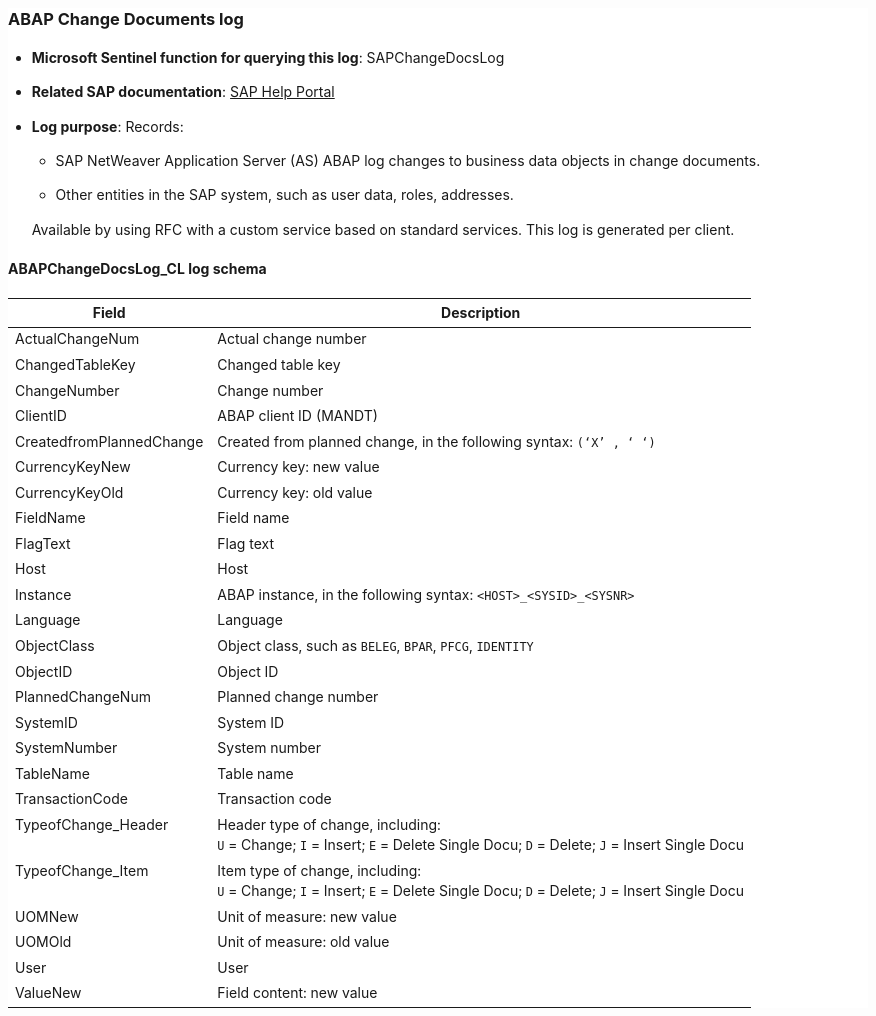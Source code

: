 


### ABAP Change Documents log

- **Microsoft Sentinel function for querying this log**: SAPChangeDocsLog

- **Related SAP documentation**: [SAP Help Portal](https://help.sap.com/viewer/6f51f5216c4b10149358d088a0b7029c/7.01.22/en-US/b8686150ed102f1ae10000000a44176f.html)

- **Log purpose**: Records:

    - SAP NetWeaver Application Server (AS) ABAP log changes to business data objects in change documents.

    - Other entities in the SAP system, such as user data, roles, addresses.

    Available by using RFC with a custom service based on standard services. This log is generated per client.

#### ABAPChangeDocsLog_CL log schema


| Field                    | Description                  |
| ------------------------ | ---------------------------- |
| ActualChangeNum          | Actual change number         |
| ChangedTableKey          | Changed table key            |
| ChangeNumber             | Change number                |
| ClientID                 | ABAP client ID (MANDT)       |
| CreatedfromPlannedChange | Created from planned change, in the following syntax: `(‘X’ , ‘ ‘)`|
| CurrencyKeyNew           | Currency key: new value      |
| CurrencyKeyOld           | Currency key: old value      |
| FieldName                | Field name                   |
| FlagText                 | Flag text                    |
| Host                     | Host                         |
| Instance                 | ABAP instance, in the following syntax: `<HOST>_<SYSID>_<SYSNR>` |
| Language                 | Language                     |
| ObjectClass              | Object class, such as `BELEG`, `BPAR`, `PFCG`, `IDENTITY` |
| ObjectID                 | Object ID  |
| PlannedChangeNum         | Planned change number  |
| SystemID                 | System ID    |
| SystemNumber             | System number     |
| TableName                | Table name        |
| TransactionCode          | Transaction code   |
| TypeofChange_Header      | Header type of change, including: <br>`U` = Change; `I` = Insert; `E` = Delete Single Docu; `D` = Delete; `J` = Insert Single Docu |
| TypeofChange_Item        | Item type of change, including: <br>`U` = Change; `I` = Insert; `E` = Delete Single Docu; `D` = Delete; `J` = Insert Single Docu |
| UOMNew                   | Unit of measure: new value  |
| UOMOld                   | Unit of measure: old value |
| User                     | User  |
| ValueNew                 | Field content: new value |